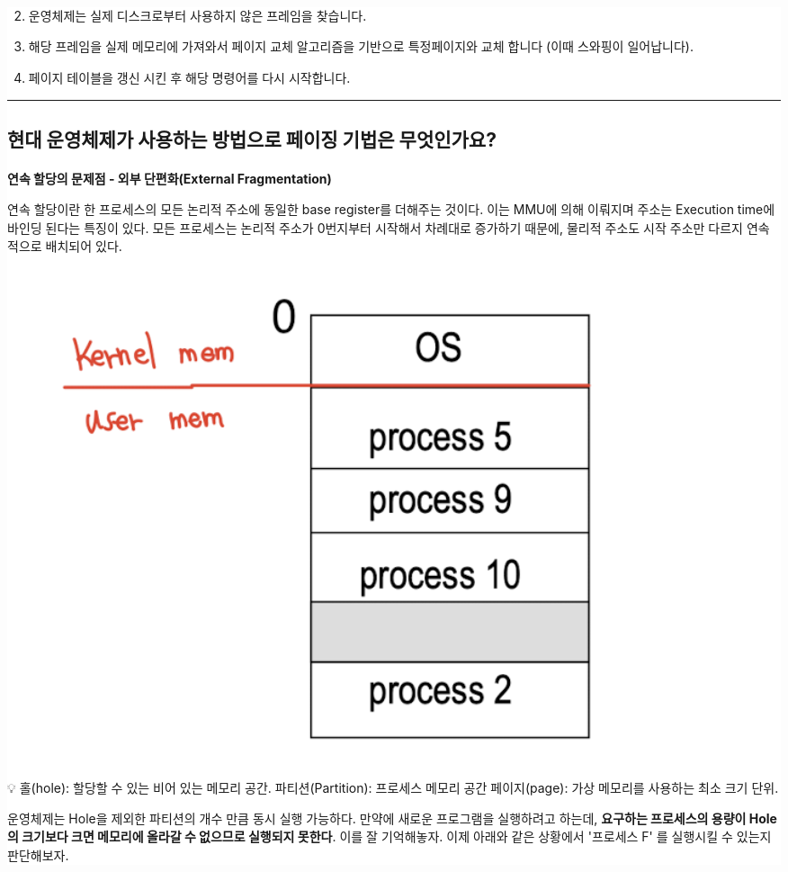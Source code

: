 2. 운영체제는 실제 디스크로부터 사용하지 않은 프레임을 찾습니다.

3. 해당 프레임을 실제 메모리에 가져와서 페이지 교체 알고리즘을 기반으로 특정페이지와 교체 합니다 (이때 스와핑이 일어납니다).

4. 페이지 테이블을 갱신 시킨 후 해당 명령어를 다시 시작합니다.

---

## 현대 운영체제가 사용하는 방법으로 페이징 기법은 무엇인가요?

**연속 할당의 문제점 - 외부 단편화(External Fragmentation)**

연속 할당이란 한 프로세스의 모든 논리적 주소에 동일한 base register를 더해주는 것이다. 이는 MMU에 의해 이뤄지며 주소는 Execution time에 바인딩 된다는 특징이 있다. 모든 프로세스는 논리적 주소가 0번지부터 시작해서 차례대로 증가하기 때문에, 물리적 주소도 시작 주소만 다르지 연속적으로 배치되어 있다.

![Untitled](CS_Study-OS%202edee0b121e848db8c57c5346d21f990/Untitled%204.png)

<aside>
💡 홀(hole): 할당할 수 있는 비어 있는 메모리 공간.
파티션(Partition): 프로세스 메모리 공간
페이지(page): 가상 메모리를 사용하는 최소 크기 단위.

</aside>

운영체제는 Hole을 제외한 파티션의 개수 만큼 동시 실행 가능하다. 만약에 새로운 프로그램을 실행하려고 하는데, **요구하는 프로세스의 용량이 Hole의 크기보다 크면 메모리에 올라갈 수 없으므로 실행되지 못한다**. 이를 잘 기억해놓자. 이제 아래와 같은 상황에서 '프로세스 F' 를 실행시킬 수 있는지 판단해보자.
